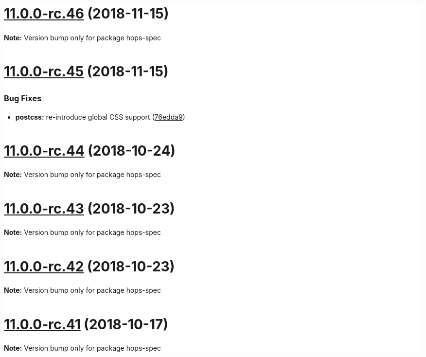 



# [11.0.0-rc.46](https://github.com/xing/hops/compare/v11.0.0-rc.45...v11.0.0-rc.46) (2018-11-15)

**Note:** Version bump only for package hops-spec





# [11.0.0-rc.45](https://github.com/xing/hops/compare/v11.0.0-rc.44...v11.0.0-rc.45) (2018-11-15)


### Bug Fixes

* **postcss:** re-introduce global CSS support ([76edda9](https://github.com/xing/hops/commit/76edda9))





# [11.0.0-rc.44](https://github.com/xing/hops/compare/v11.0.0-rc.43...v11.0.0-rc.44) (2018-10-24)

**Note:** Version bump only for package hops-spec





# [11.0.0-rc.43](https://github.com/xing/hops/compare/v11.0.0-rc.42...v11.0.0-rc.43) (2018-10-23)

**Note:** Version bump only for package hops-spec





# [11.0.0-rc.42](https://github.com/xing/hops/compare/v11.0.0-rc.41...v11.0.0-rc.42) (2018-10-23)

**Note:** Version bump only for package hops-spec





# [11.0.0-rc.41](https://github.com/xing/hops/compare/v11.0.0-rc.40...v11.0.0-rc.41) (2018-10-17)

**Note:** Version bump only for package hops-spec
